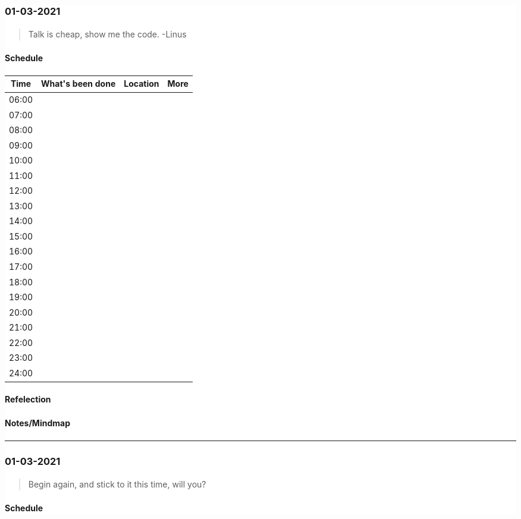 ### 01-03-2021

> Talk is cheap, show me the code. -Linus

#### Schedule

| Time  | What's been done | Location | More |
| :---: | :--------------: | :------: | :--: |
| 06:00 |                  |          |      |
| 07:00 |                  |          |      |
| 08:00 |                  |          |      |
| 09:00 |                  |          |      |
| 10:00 |                  |          |      |
| 11:00 |                  |          |      |
| 12:00 |                  |          |      |
| 13:00 |                  |          |      |
| 14:00 |                  |          |      |
| 15:00 |                  |          |      |
| 16:00 |                  |          |      |
| 17:00 |                  |          |      |
| 18:00 |                  |          |      |
| 19:00 |                  |          |      |
| 20:00 |                  |          |      |
| 21:00 |                  |          |      |
| 22:00 |                  |          |      |
| 23:00 |                  |          |      |
| 24:00 |                  |          |      |

#### Refelection

#### Notes/Mindmap

---

### 01-03-2021

> Begin again, and stick to it this time, will you?

#### Schedule
